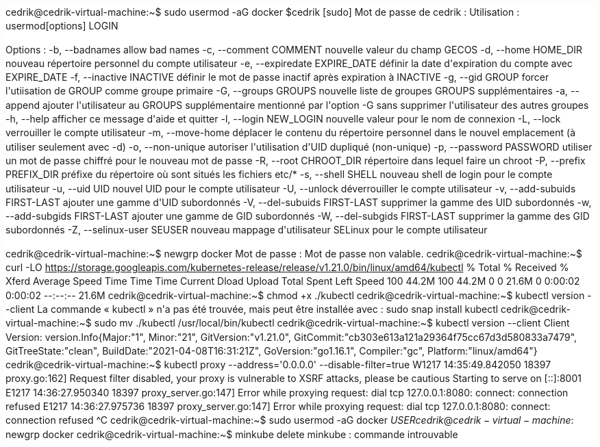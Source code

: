 cedrik@cedrik-virtual-machine:~$ sudo usermod -aG docker  $cedrik
[sudo] Mot de passe de cedrik : 
Utilisation : usermod[options] LOGIN

Options :
  -b, --badnames                allow bad names
  -c, --comment COMMENT        nouvelle valeur du champ GECOS
  -d, --home HOME_DIR           nouveau répertoire personnel du compte utilisateur
  -e, --expiredate EXPIRE_DATE  définir la date d'expiration du compte avec EXPIRE_DATE
  -f, --inactive INACTIVE       définir le mot de passe inactif après expiration
                                à INACTIVE
  -g, --gid GROUP               forcer l'utiisation de GROUP comme groupe primaire
  -G, --groups GROUPS           nouvelle liste de groupes GROUPS supplémentaires
  -a, --append                   ajouter l'utilisateur au GROUPS supplémentaire
                                       mentionné par l'option -G sans supprimer
                                       l'utilisateur des autres groupes
  -h, --help                   afficher ce message d'aide et quitter
  -l, --login NEW_LOGIN         nouvelle valeur pour le nom de connexion
  -L, --lock                    verrouiller le compte utilisateur
  -m, --move-home               déplacer le contenu du répertoire personnel dans le
                                    nouvel emplacement (à utiliser seulement avec -d)
  -o, --non-unique              autoriser l'utilisation d'UID dupliqué (non-unique)
  -p, --password PASSWORD       utiliser un mot de passe chiffré pour le nouveau mot de passe
  -R, --root CHROOT_DIR          répertoire dans lequel faire un chroot
  -P, --prefix PREFIX_DIR       préfixe du répertoire où sont situés les fichiers etc/*
  -s, --shell SHELL             nouveau shell de login pour le compte utilisateur
  -u, --uid UID                nouvel UID pour le compte utilisateur
  -U, --unlock                  déverrouiller le compte utilisateur
  -v, --add-subuids FIRST-LAST  ajouter une gamme d'UID subordonnés
  -V, --del-subuids FIRST-LAST  supprimer la gamme des UID subordonnés
  -w, --add-subgids FIRST-LAST  ajouter une gamme de GID subordonnés
  -W, --del-subgids FIRST-LAST supprimer la gamme des GID subordonnés
  -Z, --selinux-user SEUSER   nouveau mappage d'utilisateur SELinux pour le compte utilisateur

cedrik@cedrik-virtual-machine:~$ newgrp docker
Mot de passe : 
Mot de passe non valable.
cedrik@cedrik-virtual-machine:~$ curl -LO https://storage.googleapis.com/kubernetes-release/release/v1.21.0/bin/linux/amd64/kubectl
  % Total    % Received % Xferd  Average Speed   Time    Time     Time  Current
                                 Dload  Upload   Total   Spent    Left  Speed
100 44.2M  100 44.2M    0     0  21.6M      0  0:00:02  0:00:02 --:--:-- 21.6M
cedrik@cedrik-virtual-machine:~$ chmod +x ./kubectl
cedrik@cedrik-virtual-machine:~$ kubectl version --client
La commande « kubectl » n'a pas été trouvée, mais peut être installée avec :
sudo snap install kubectl
cedrik@cedrik-virtual-machine:~$ sudo mv ./kubectl /usr/local/bin/kubectl
cedrik@cedrik-virtual-machine:~$ kubectl version --client
Client Version: version.Info{Major:"1", Minor:"21", GitVersion:"v1.21.0", GitCommit:"cb303e613a121a29364f75cc67d3d580833a7479", GitTreeState:"clean", BuildDate:"2021-04-08T16:31:21Z", GoVersion:"go1.16.1", Compiler:"gc", Platform:"linux/amd64"}
cedrik@cedrik-virtual-machine:~$ kubectl proxy --address='0.0.0.0' --disable-filter=true
W1217 14:35:49.842050   18397 proxy.go:162] Request filter disabled, your proxy is vulnerable to XSRF attacks, please be cautious
Starting to serve on [::]:8001
E1217 14:36:27.950340   18397 proxy_server.go:147] Error while proxying request: dial tcp 127.0.0.1:8080: connect: connection refused
E1217 14:36:27.975736   18397 proxy_server.go:147] Error while proxying request: dial tcp 127.0.0.1:8080: connect: connection refused
^C
cedrik@cedrik-virtual-machine:~$ sudo usermod -aG docker  $USER
cedrik@cedrik-virtual-machine:~$ newgrp docker
cedrik@cedrik-virtual-machine:~$ minkube delete
minkube : commande introuvable
